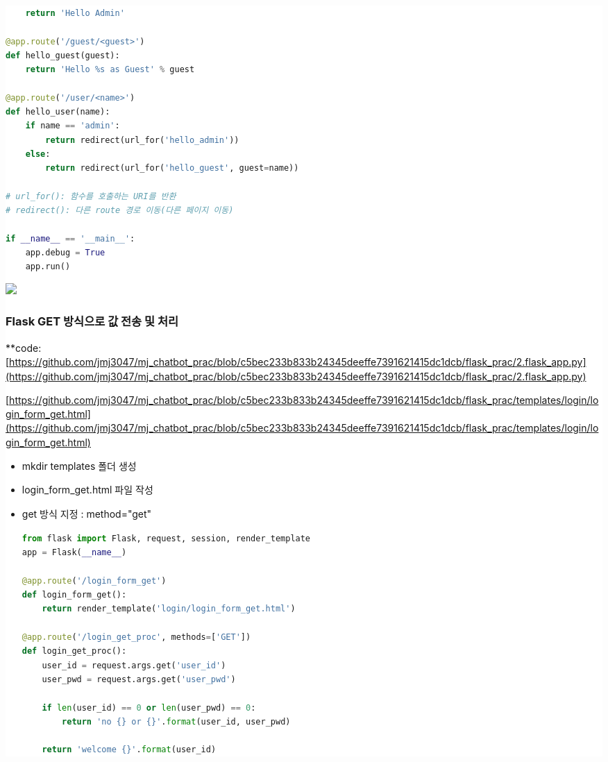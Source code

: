 ```python
    return 'Hello Admin'

@app.route('/guest/<guest>')
def hello_guest(guest):
    return 'Hello %s as Guest' % guest

@app.route('/user/<name>')
def hello_user(name):
    if name == 'admin':
        return redirect(url_for('hello_admin'))
    else:
        return redirect(url_for('hello_guest', guest=name))

# url_for(): 함수를 호출하는 URI를 반환
# redirect(): 다른 route 경로 이동(다른 페이지 이동)

if __name__ == '__main__':
    app.debug = True
    app.run()
```

![](images/HTML_with_Python_Flask&Brython/Untitled%202.png)

### **Flask GET 방식으로 값 전송 및 처리**

**code: [https://github.com/jmj3047/mj_chatbot_prac/blob/c5bec233b833b24345deeffe7391621415dc1dcb/flask_prac/2.flask_app.py](https://github.com/jmj3047/mj_chatbot_prac/blob/c5bec233b833b24345deeffe7391621415dc1dcb/flask_prac/2.flask_app.py)

[https://github.com/jmj3047/mj_chatbot_prac/blob/c5bec233b833b24345deeffe7391621415dc1dcb/flask_prac/templates/login/login_form_get.html](https://github.com/jmj3047/mj_chatbot_prac/blob/c5bec233b833b24345deeffe7391621415dc1dcb/flask_prac/templates/login/login_form_get.html)

- mkdir templates 폴더 생성
- login_form_get.html 파일 작성
- get 방식 지정 : method="get"
    
    ```python
    from flask import Flask, request, session, render_template
    app = Flask(__name__)
    
    @app.route('/login_form_get') 
    def login_form_get():
        return render_template('login/login_form_get.html')
    
    @app.route('/login_get_proc', methods=['GET']) 
    def login_get_proc():
        user_id = request.args.get('user_id')
        user_pwd = request.args.get('user_pwd')
        
        if len(user_id) == 0 or len(user_pwd) == 0:
            return 'no {} or {}'.format(user_id, user_pwd)
        
        return 'welcome {}'.format(user_id)
    